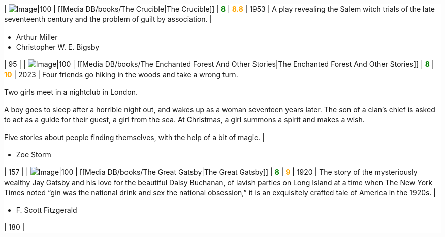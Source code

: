 | ![Image\|100](https://covers.openlibrary.org/b/OLID/OL26777369M-L.jpg)                                                         | [[Media DB/books/The Crucible\|The Crucible]]                                                                                             | <font color="#008000"><b>8</b></font>  | <font color="#FFA500"><b>8.8</b></font>  | 1953 | A play revealing the Salem witch trials of the late seventeenth century and the problem of guilt by association.                                                                                                                                                                                                                                                                                                                                                                                                                                                                                                                                                                                                                                                                                                                                                                                                                                                                                                                                                                                                                                                                                                                                                                                                                                                                                                                | <ul><li>Arthur Miller</li><li>Christopher W. E. Bigsby</li></ul> | 95      |
| ![Image\|100](https://prodimage.images-bn.com/pimages/2940179265009_p0_v1_s1200x1200.jpg)                                      | [[Media DB/books/The Enchanted Forest And Other Stories\|The Enchanted Forest And Other Stories]]                                         | <font color="#008000"><b>8</b></font>  | <font color="#FFA500"><b>10</b></font>   | 2023 | Four friends go hiking in the woods and take a wrong turn.

Two girls meet in a nightclub in London.

A boy goes to sleep after a horrible night out, and wakes up as a woman seventeen years later.
The son of a clan’s chief is asked to act as a guide for their guest, a girl from the sea.
At Christmas, a girl summons a spirit and makes a wish.


Five stories about people finding themselves, with the help of a bit of magic.                                                                                                                                                                                                                                                                                                                                                                                                                                                                                                                                                                                                                                                                                                                                                                                                                                                                                                                                                                                     | <ul><li>Zoe Storm</li></ul>                                      | 157     |
| ![Image\|100](https://covers.openlibrary.org/b/OLID/OL22570129M-L.jpg)                                                         | [[Media DB/books/The Great Gatsby\|The Great Gatsby]]                                                                                     | <font color="#008000"><b>8</b></font>  | <font color="#FFA500"><b>9</b></font>    | 1920 | The story of the mysteriously wealthy Jay Gatsby and his love for the beautiful Daisy Buchanan, of lavish parties on Long Island at a time when The New York Times noted “gin was the national drink and sex the national obsession,” it is an exquisitely crafted tale of America in the 1920s.                                                                                                                                                                                                                                                                                                                                                                                                                                                                                                                                                                                                                                                                                                                                                                                                                                                                                                                                                                                                                                                                                                                                | <ul><li>F. Scott Fitzgerald</li></ul>                            | 180     |